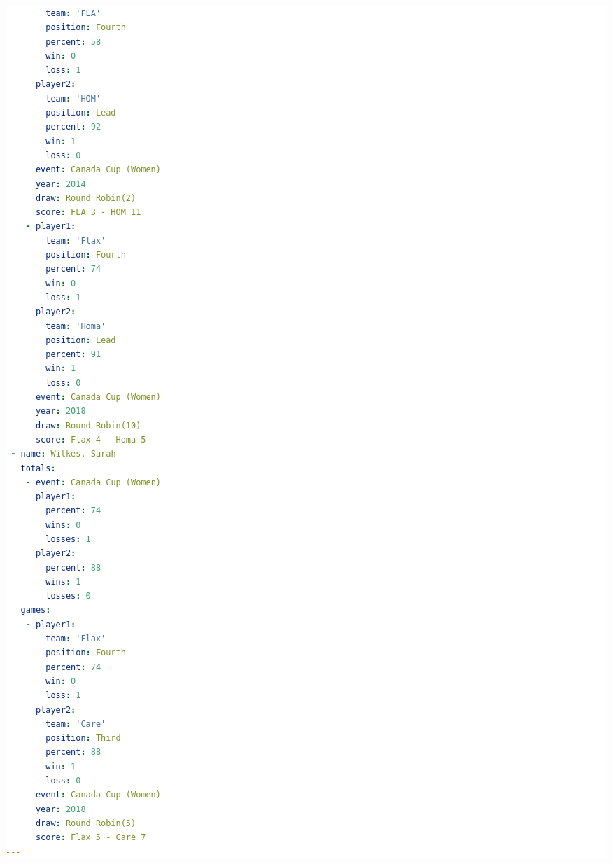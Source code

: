 ```yaml
        team: 'FLA'
        position: Fourth
        percent: 58
        win: 0
        loss: 1
      player2:
        team: 'HOM'
        position: Lead
        percent: 92
        win: 1
        loss: 0
      event: Canada Cup (Women)
      year: 2014
      draw: Round Robin(2)
      score: FLA 3 - HOM 11
    - player1:
        team: 'Flax'
        position: Fourth
        percent: 74
        win: 0
        loss: 1
      player2:
        team: 'Homa'
        position: Lead
        percent: 91
        win: 1
        loss: 0
      event: Canada Cup (Women)
      year: 2018
      draw: Round Robin(10)
      score: Flax 4 - Homa 5
 - name: Wilkes, Sarah
   totals:
    - event: Canada Cup (Women)
      player1:
        percent: 74
        wins: 0
        losses: 1
      player2:
        percent: 88
        wins: 1
        losses: 0
   games:
    - player1:
        team: 'Flax'
        position: Fourth
        percent: 74
        win: 0
        loss: 1
      player2:
        team: 'Care'
        position: Third
        percent: 88
        win: 1
        loss: 0
      event: Canada Cup (Women)
      year: 2018
      draw: Round Robin(5)
      score: Flax 5 - Care 7
---
```


